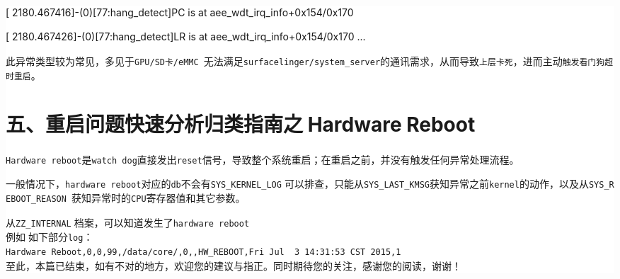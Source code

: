 [ 2180.467416]-(0)[77:hang_detect]PC is at aee_wdt_irq_info+0x154/0x170

[ 2180.467426]-(0)[77:hang_detect]LR is at aee_wdt_irq_info+0x154/0x170
                                     ...
</code></pre>
<p>此异常类型较为常见，多见于<code>GPU/SD卡/eMMC </code>无法满足<code>surfacelinger/system_server</code>的通讯需求，从而导致<code>上层卡死</code>，进而主动<code>触发看门狗超时重启</code>。</p>
<h1 id="五重启问题快速分析归类指南之-hardware-reboot">五、重启问题快速分析归类指南之 Hardware Reboot</h1>
<p><code>Hardware reboot</code>是<code>watch dog</code>直接发出<code>reset</code>信号，导致整个系统重启；在重启之前，并没有触发任何异常处理流程。</p>
<p>一般情况下，<code>hardware reboot</code>对应的<code>db</code>不会有<code>SYS_KERNEL_LOG</code> 可以排查，只能从<code>SYS_LAST_KMSG</code>获知异常之前<code>kernel</code>的动作，以及从<code>SYS_REBOOT_REASON </code>获知异常时的<code>CPU</code>寄存器值和其它参数。</p>
<p>从<code>ZZ_INTERNAL</code> 档案，可以知道发生了<code>hardware reboot</code><br>
例如 如下部分<code>log</code>：<br>
<code>Hardware Reboot,0,0,99,/data/core/,0,,HW_REBOOT,Fri Jul  3 14:31:53 CST 2015,1</code><br>
至此，本篇已结束，如有不对的地方，欢迎您的建议与指正。同时期待您的关注，感谢您的阅读，谢谢！</p>